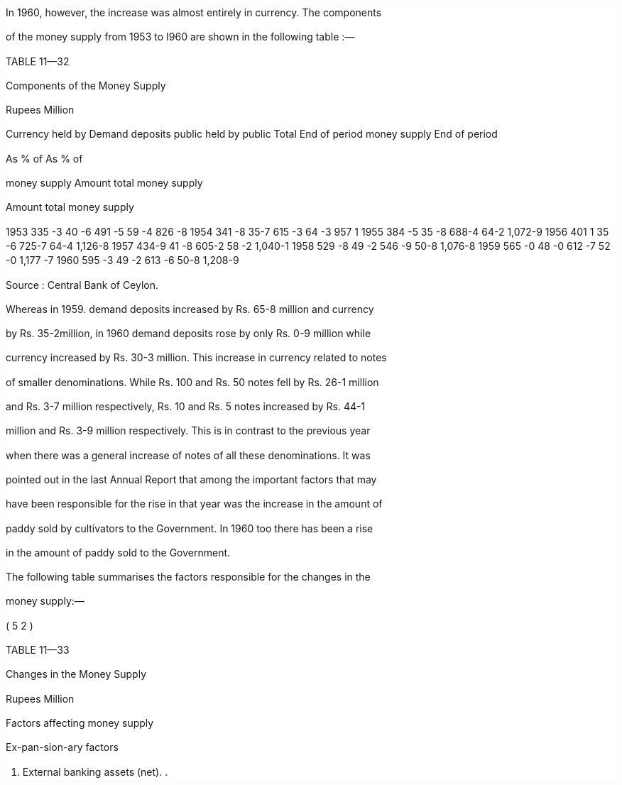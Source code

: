 In 1960, however, the increase was almost entirely in currency. The components

of the money supply from 1953 to I960 are shown in the following table :—

TABLE 11—32

Components of the Money Supply

Rupees Million

Currency held by Demand deposits public held by public Total End of period money supply End of period

As % of As % of

money supply Amount total money supply

Amount total money supply

1953 335 -3 40 -6 491 -5 59 -4 826 -8 1954 341 -8 35-7 615 -3 64 -3 957 1 1955 384 -5 35 -8 688-4 64-2 1,072-9 1956 401 1 35 -6 725-7 64-4 1,126-8 1957 434-9 41 -8 605-2 58 -2 1,040-1 1958 529 -8 49 -2 546 -9 50-8 1,076-8 1959 565 -0 48 -0 612 -7 52 -0 1,177 -7 1960 595 -3 49 -2 613 -6 50-8 1,208-9

Source : Central Bank of Ceylon.

Whereas in 1959. demand deposits increased by Rs. 65-8 million and currency

by Rs. 35-2million, in 1960 demand deposits rose by only Rs. 0-9 million while

currency increased by Rs. 30-3 million. This increase in currency related to notes

of smaller denominations. While Rs. 100 and Rs. 50 notes fell by Rs. 26-1 million

and Rs. 3-7 million respectively, Rs. 10 and Rs. 5 notes increased by Rs. 44-1

million and Rs. 3-9 million respectively. This is in contrast to the previous year

when there was a general increase of notes of all these denominations. It was

pointed out in the last Annual Report that among the important factors that may

have been responsible for the rise in that year was the increase in the amount of

paddy sold by cultivators to the Government. In 1960 too there has been a rise

in the amount of paddy sold to the Government.

The following table summarises the factors responsible for the changes in the

money supply:—

( 5 2 )

TABLE 11—33

Changes in the Money Supply

Rupees Million

Factors affecting money supply

Ex-pan-sion-ary factors

1. External banking assets (net). .
